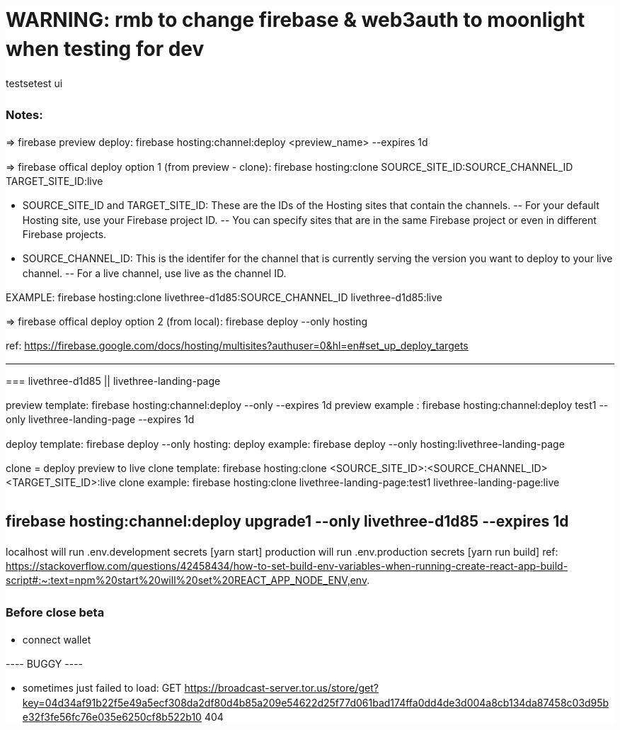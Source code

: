 # WARNING: rmb to change firebase & web3auth to moonlight when testing for dev
testsetest ui

### Notes:
=> firebase preview deploy: firebase hosting:channel:deploy <preview_name> --expires 1d

=> firebase offical deploy option 1 (from preview - clone): firebase hosting:clone SOURCE_SITE_ID:SOURCE_CHANNEL_ID TARGET_SITE_ID:live

- SOURCE_SITE_ID and TARGET_SITE_ID: These are the IDs of the Hosting sites that contain the channels.
-- For your default Hosting site, use your Firebase project ID.
-- You can specify sites that are in the same Firebase project or even in different Firebase projects.

- SOURCE_CHANNEL_ID: This is the identifer for the channel that is currently serving the version you want to deploy to your live channel.
-- For a live channel, use live as the channel ID.

EXAMPLE: firebase hosting:clone livethree-d1d85:SOURCE_CHANNEL_ID livethree-d1d85:live

=> firebase offical deploy option 2 (from local): firebase deploy --only hosting

ref: https://firebase.google.com/docs/hosting/multisites?authuser=0&hl=en#set_up_deploy_targets

-----------

<site-id> === livethree-d1d85 || livethree-landing-page

preview template: firebase hosting:channel:deploy <preview-name> --only <site-id> --expires 1d
preview example : firebase hosting:channel:deploy test1 --only livethree-landing-page --expires 1d

deploy template: firebase deploy --only hosting:<site-id>
deploy example: firebase deploy --only hosting:livethree-landing-page

clone = deploy preview to live
clone template: firebase hosting:clone <SOURCE_SITE_ID>:<SOURCE_CHANNEL_ID> <TARGET_SITE_ID>:live
clone example: firebase hosting:clone livethree-landing-page:test1 livethree-landing-page:live

firebase hosting:channel:deploy upgrade1 --only livethree-d1d85 --expires 1d
------------


localhost will run .env.development secrets [yarn start]
production will run .env.production secrets [yarn run build]
ref: https://stackoverflow.com/questions/42458434/how-to-set-build-env-variables-when-running-create-react-app-build-script#:~:text=npm%20start%20will%20set%20REACT_APP_NODE_ENV,env.



### Before close beta

- connect wallet



 ---- BUGGY ----
- sometimes just failed to load:
GET https://broadcast-server.tor.us/store/get?key=04d34af91b22f5e49a5ecf308da2df80d4b85a209e54622d25f77d061bad174ffa0dd4de3d004a8cb134da87458c03d95be32f3fe56fc76e035e6250cf8b522b10 404
